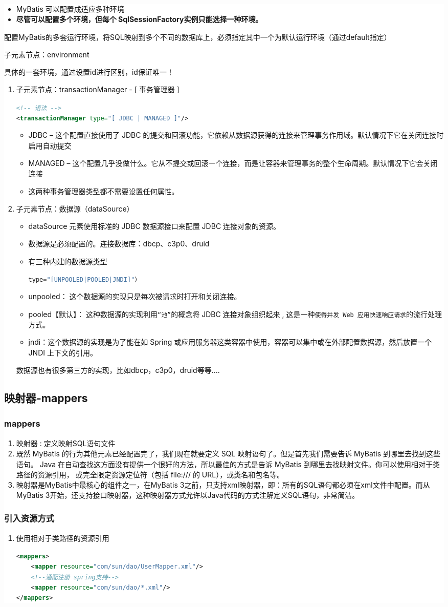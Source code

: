 - MyBatis 可以配置成适应多种环境
- **尽管可以配置多个环境，但每个 SqlSessionFactory实例只能选择一种环境。**

配置MyBatis的多套运行环境，将SQL映射到多个不同的数据库上，必须指定其中一个为默认运行环境（通过default指定）

子元素节点：environment

具体的一套环境，通过设置id进行区别，id保证唯一！

1. 子元素节点：transactionManager - [ 事务管理器 ]

   ```xml
   <!-- 语法 -->
   <transactionManager type="[ JDBC | MANAGED ]"/>
   ```

   - JDBC – 这个配置直接使用了 JDBC 的提交和回滚功能，它依赖从数据源获得的连接来管理事务作用域。默认情况下它在关闭连接时启用自动提交

   - MANAGED – 这个配置几乎没做什么。它从不提交或回滚一个连接，而是让容器来管理事务的整个生命周期。默认情况下它会关闭连接

   - 这两种事务管理器类型都不需要设置任何属性。

2. 子元素节点：数据源（dataSource）

   - dataSource 元素使用标准的 JDBC 数据源接口来配置 JDBC 连接对象的资源。

   - 数据源是必须配置的。连接数据库：dbcp、c3p0、druid

   - 有三种内建的数据源类型

     ```java
     type="[UNPOOLED|POOLED|JNDI]"）
     ```

   - unpooled： 这个数据源的实现只是每次被请求时打开和关闭连接。

   - pooled【默认】： 这种数据源的实现利用`“池”`的概念将 JDBC 连接对象组织起来 , 这是一种`使得并发 Web 应用快速响应请求`的流行处理方式。

   - jndi：这个数据源的实现是为了能在如 Spring 或应用服务器这类容器中使用，容器可以集中或在外部配置数据源，然后放置一个 JNDI 上下文的引用。

   数据源也有很多第三方的实现，比如dbcp，c3p0，druid等等....

## 映射器-mappers

### mappers

1. 映射器 : 定义映射SQL语句文件
2. 既然 MyBatis 的行为其他元素已经配置完了，我们现在就要定义 SQL 映射语句了。但是首先我们需要告诉 MyBatis 到哪里去找到这些语句。 Java 在自动查找这方面没有提供一个很好的方法，所以最佳的方式是告诉 MyBatis 到哪里去找映射文件。你可以使用相对于类路径的资源引用， 或完全限定资源定位符（包括 file:/// 的 URL），或类名和包名等。
3. 映射器是MyBatis中最核心的组件之一，在MyBatis 3之前，只支持xml映射器，即：所有的SQL语句都必须在xml文件中配置。而从MyBatis 3开始，还支持接口映射器，这种映射器方式允许以Java代码的方式注解定义SQL语句，非常简洁。

### 引入资源方式

1. 使用相对于类路径的资源引用 

   ```xml
   <mappers>
       <mapper resource="com/sun/dao/UserMapper.xml"/>
       <!--通配注册 spring支持-->
       <mapper resource="com/sun/dao/*.xml"/>
   </mappers>
   ```

